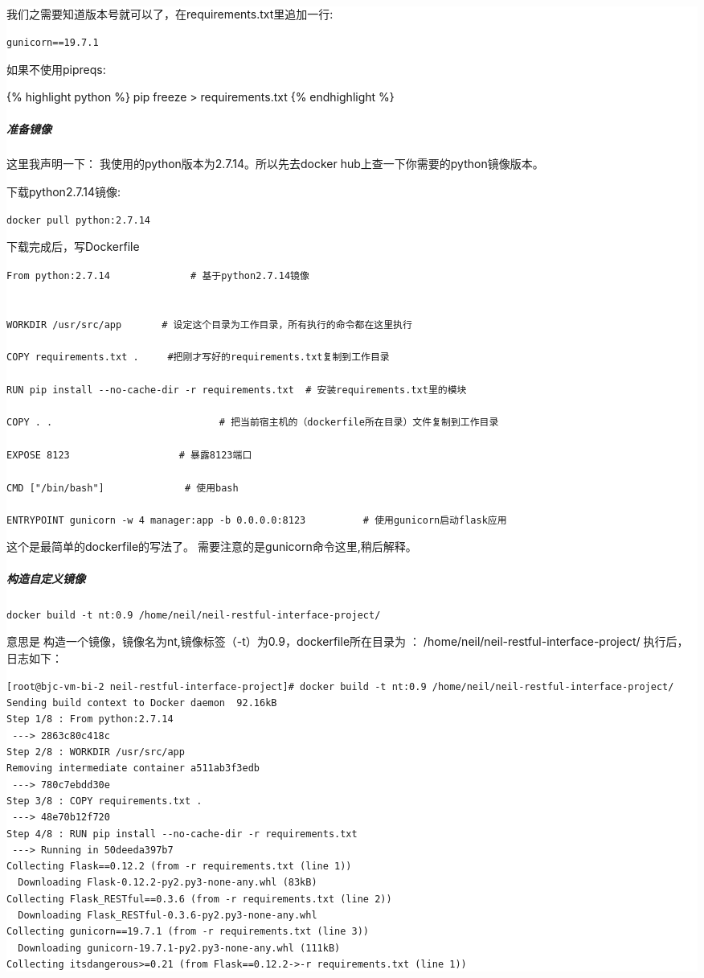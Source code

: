 我们之需要知道版本号就可以了，在requirements.txt里追加一行:
```
gunicorn==19.7.1
```

如果不使用pipreqs:

{% highlight python %}
pip freeze > requirements.txt
{% endhighlight %}

##### 准备镜像
这里我声明一下： 我使用的python版本为2.7.14。所以先去docker hub上查一下你需要的python镜像版本。

下载python2.7.14镜像:
```
docker pull python:2.7.14
```
下载完成后，写Dockerfile
```
From python:2.7.14              # 基于python2.7.14镜像


WORKDIR /usr/src/app       # 设定这个目录为工作目录，所有执行的命令都在这里执行

COPY requirements.txt .     #把刚才写好的requirements.txt复制到工作目录

RUN pip install --no-cache-dir -r requirements.txt  # 安装requirements.txt里的模块

COPY . .                             # 把当前宿主机的（dockerfile所在目录）文件复制到工作目录

EXPOSE 8123                   # 暴露8123端口

CMD ["/bin/bash"]              # 使用bash

ENTRYPOINT gunicorn -w 4 manager:app -b 0.0.0.0:8123          # 使用gunicorn启动flask应用

```
这个是最简单的dockerfile的写法了。
需要注意的是gunicorn命令这里,稍后解释。

##### 构造自定义镜像
```
docker build -t nt:0.9 /home/neil/neil-restful-interface-project/
```
意思是 构造一个镜像，镜像名为nt,镜像标签（-t）为0.9，dockerfile所在目录为 ： /home/neil/neil-restful-interface-project/
执行后，日志如下：
```
[root@bjc-vm-bi-2 neil-restful-interface-project]# docker build -t nt:0.9 /home/neil/neil-restful-interface-project/
Sending build context to Docker daemon  92.16kB
Step 1/8 : From python:2.7.14
 ---> 2863c80c418c
Step 2/8 : WORKDIR /usr/src/app
Removing intermediate container a511ab3f3edb
 ---> 780c7ebdd30e
Step 3/8 : COPY requirements.txt .
 ---> 48e70b12f720
Step 4/8 : RUN pip install --no-cache-dir -r requirements.txt
 ---> Running in 50deeda397b7
Collecting Flask==0.12.2 (from -r requirements.txt (line 1))
  Downloading Flask-0.12.2-py2.py3-none-any.whl (83kB)
Collecting Flask_RESTful==0.3.6 (from -r requirements.txt (line 2))
  Downloading Flask_RESTful-0.3.6-py2.py3-none-any.whl
Collecting gunicorn==19.7.1 (from -r requirements.txt (line 3))
  Downloading gunicorn-19.7.1-py2.py3-none-any.whl (111kB)
Collecting itsdangerous>=0.21 (from Flask==0.12.2->-r requirements.txt (line 1))
```